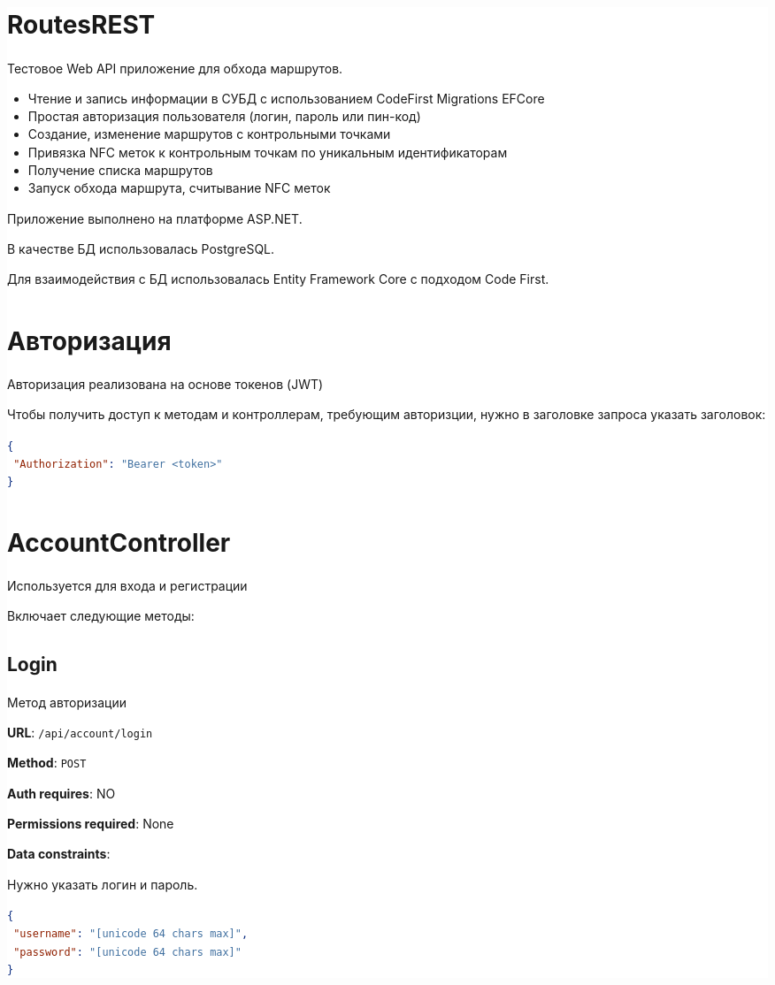 # RoutesREST

Тестовое Web API приложение для обхода маршрутов.

- Чтение и запись информации в СУБД с использованием CodeFirst Migrations EFCore
- Простая авторизация пользователя (логин, пароль или пин-код)
- Создание, изменение маршрутов с контрольными точками
- Привязка NFC меток к контрольным точкам по уникальным идентификаторам
- Получение списка маршрутов
- Запуск обхода маршрута, считывание NFC меток

Приложение выполнено на платформе ASP.NET.

В качестве БД использовалась PostgreSQL.

Для взаимодействия с БД использовалась Entity Framework Core с подходом Code First.

# Авторизация

Авторизация реализована на основе токенов (JWT)

Чтобы получить доступ к методам и контроллерам, требующим авторизции, нужно в заголовке запроса указать заголовок:

```json
{
 "Authorization": "Bearer <token>"
}
```

# AccountController

Используется для входа и регистрации

Включает следующие методы:

## Login

Метод авторизации

**URL**: `/api/account/login`

**Method**: `POST`

**Auth requires**: NO

**Permissions required**: None

**Data constraints**:

Нужно указать логин и пароль.

```json
{
 "username": "[unicode 64 chars max]",
 "password": "[unicode 64 chars max]"
}
```
